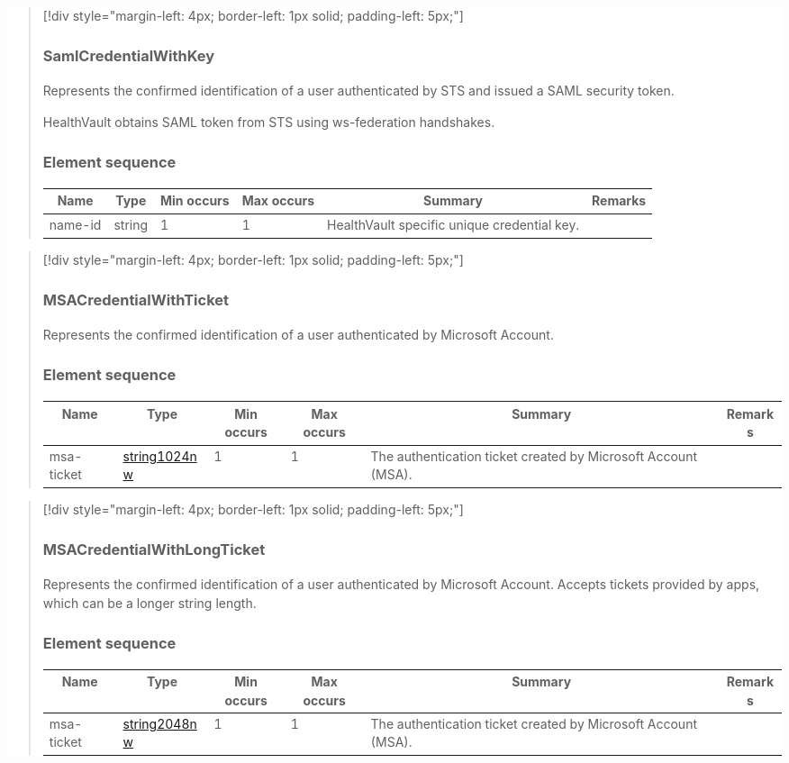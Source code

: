 >[!div style="margin-left: 4px; border-left: 1px solid; padding-left: 5px;"]
>
> <a name='SamlCredentialWithKey'></a>
>
> ### SamlCredentialWithKey
>
> Represents the confirmed identification of a user authenticated by STS and issued a SAML security token.
>
> HealthVault obtains SAML token from STS using ws-federation handshakes.
>
> ### Element sequence
>
> Name|Type|Min occurs|Max occurs|Summary|Remarks
> ---|---|---|---|---|---
> name-id|string|1|1|HealthVault specific unique credential key.|
>
>

>[!div style="margin-left: 4px; border-left: 1px solid; padding-left: 5px;"]
>
> <a name='MSACredentialWithTicket'></a>
>
> ### MSACredentialWithTicket
>
> Represents the confirmed identification of a user authenticated by Microsoft Account.
>
> ### Element sequence
>
> Name|Type|Min occurs|Max occurs|Summary|Remarks
> ---|---|---|---|---|---
> msa-ticket|[string1024nw](xref:HV_File_types#string1024nw)|1|1|The authentication ticket created by Microsoft Account (MSA).|
>
>

>[!div style="margin-left: 4px; border-left: 1px solid; padding-left: 5px;"]
>
> <a name='MSACredentialWithLongTicket'></a>
>
> ### MSACredentialWithLongTicket
>
> Represents the confirmed identification of a user authenticated by Microsoft Account. Accepts tickets provided by apps, which can be a longer string length.
>
> ### Element sequence
>
> Name|Type|Min occurs|Max occurs|Summary|Remarks
> ---|---|---|---|---|---
> msa-ticket|[string2048nw](xref:HV_File_types#string2048nw)|1|1|The authentication ticket created by Microsoft Account (MSA).|
>
>
